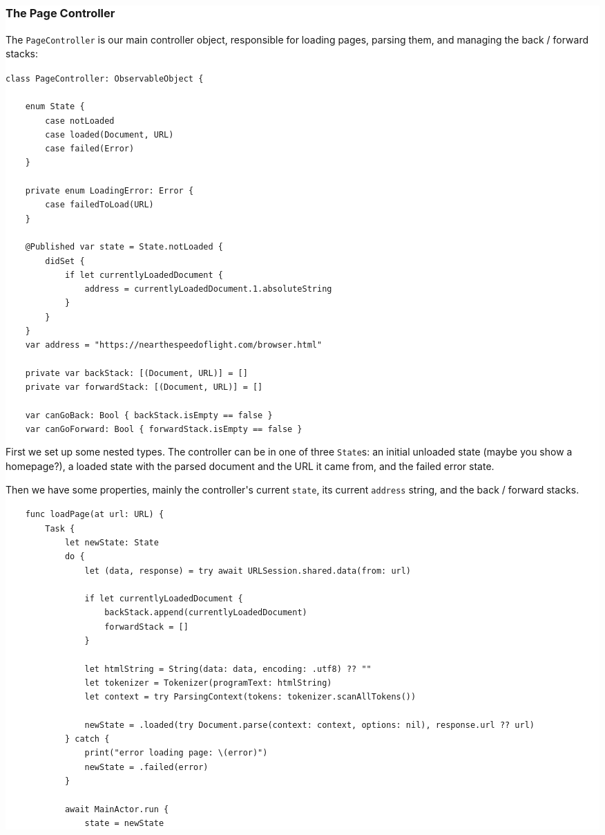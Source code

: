 ### The Page Controller

The `PageController` is our main controller object, responsible for loading pages, parsing them, and managing the back / forward stacks:

```
class PageController: ObservableObject {
	
	enum State {
		case notLoaded
		case loaded(Document, URL)
		case failed(Error)
	}
	
	private enum LoadingError: Error {
		case failedToLoad(URL)
	}
	
	@Published var state = State.notLoaded {
		didSet {
			if let currentlyLoadedDocument {
				address = currentlyLoadedDocument.1.absoluteString
			}
		}
	}
	var address = "https://nearthespeedoflight.com/browser.html"
	
	private var backStack: [(Document, URL)] = []
	private var forwardStack: [(Document, URL)] = []
	
	var canGoBack: Bool { backStack.isEmpty == false }
	var canGoForward: Bool { forwardStack.isEmpty == false }
```

First we set up some nested types. The controller can be in one of three `State`s: an initial unloaded state (maybe you show a homepage?), a loaded state with the parsed document and the URL it came from, and the failed error state.

Then we have some properties, mainly the controller's current `state`, its current `address` string, and the back / forward stacks.

```
	func loadPage(at url: URL) {
		Task {
			let newState: State
			do {
				let (data, response) = try await URLSession.shared.data(from: url)
				
				if let currentlyLoadedDocument {
					backStack.append(currentlyLoadedDocument)
					forwardStack = []
				}
				
				let htmlString = String(data: data, encoding: .utf8) ?? ""
				let tokenizer = Tokenizer(programText: htmlString)
				let context = try ParsingContext(tokens: tokenizer.scanAllTokens())
				
				newState = .loaded(try Document.parse(context: context, options: nil), response.url ?? url)
			} catch {
				print("error loading page: \(error)")
				newState = .failed(error)
			}
			
			await MainActor.run {
				state = newState
```